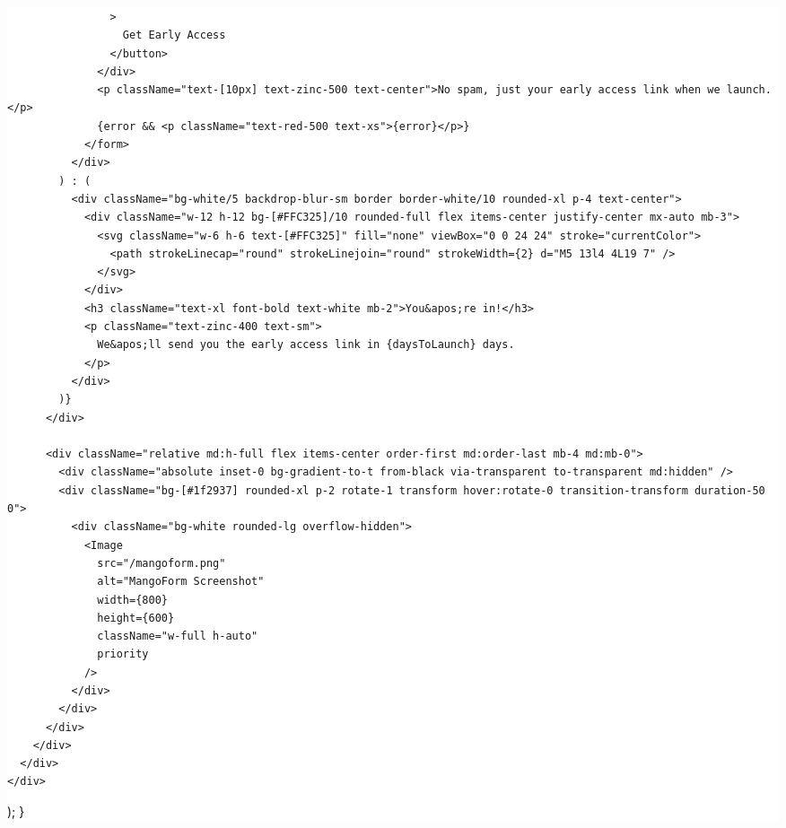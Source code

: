                     >
                      Get Early Access
                    </button>
                  </div>
                  <p className="text-[10px] text-zinc-500 text-center">No spam, just your early access link when we launch.</p>
                  {error && <p className="text-red-500 text-xs">{error}</p>}
                </form>
              </div>
            ) : (
              <div className="bg-white/5 backdrop-blur-sm border border-white/10 rounded-xl p-4 text-center">
                <div className="w-12 h-12 bg-[#FFC325]/10 rounded-full flex items-center justify-center mx-auto mb-3">
                  <svg className="w-6 h-6 text-[#FFC325]" fill="none" viewBox="0 0 24 24" stroke="currentColor">
                    <path strokeLinecap="round" strokeLinejoin="round" strokeWidth={2} d="M5 13l4 4L19 7" />
                  </svg>
                </div>
                <h3 className="text-xl font-bold text-white mb-2">You&apos;re in!</h3>
                <p className="text-zinc-400 text-sm">
                  We&apos;ll send you the early access link in {daysToLaunch} days.
                </p>
              </div>
            )}
          </div>

          <div className="relative md:h-full flex items-center order-first md:order-last mb-4 md:mb-0">
            <div className="absolute inset-0 bg-gradient-to-t from-black via-transparent to-transparent md:hidden" />
            <div className="bg-[#1f2937] rounded-xl p-2 rotate-1 transform hover:rotate-0 transition-transform duration-500">
              <div className="bg-white rounded-lg overflow-hidden">
                <Image
                  src="/mangoform.png"
                  alt="MangoForm Screenshot"
                  width={800}
                  height={600}
                  className="w-full h-auto"
                  priority
                />
              </div>
            </div>
          </div>
        </div>
      </div>
    </div>
  );
} 


  [key: string]: Suite;